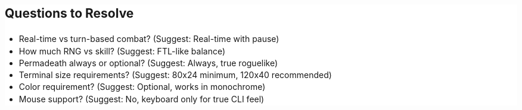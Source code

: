## Questions to Resolve

- Real-time vs turn-based combat? (Suggest: Real-time with pause)
- How much RNG vs skill? (Suggest: FTL-like balance)
- Permadeath always or optional? (Suggest: Always, true roguelike)
- Terminal size requirements? (Suggest: 80x24 minimum, 120x40 recommended)
- Color requirement? (Suggest: Optional, works in monochrome)
- Mouse support? (Suggest: No, keyboard only for true CLI feel)

